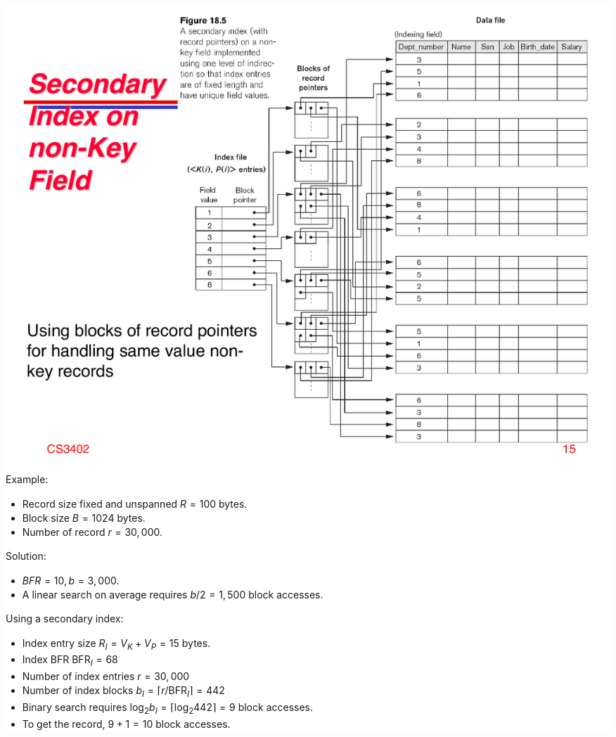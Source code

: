 ![](images/CS3402/lec09-15.png)

Example:

- Record size fixed and unspanned $R = 100$ bytes.
- Block size $B = 1024$ bytes.
- Number of record $r = 30,000$.

Solution:

- $BFR = 10, b = 3,000$.
- A linear search on average requires $b/2 = 1,500$ block accesses.

Using a secondary index:

- Index entry size $R_I = V_K + V_P = 15$ bytes.
- Index BFR $\text{BFR}_I = 68$
- Number of index entries $r = 30,000$
- Number of index blocks $b_I = \lceil r / \text{BFR}_I \rceil = 442$
- Binary search requires $\log_2 b_I = \lceil \log_2 442 \rceil = 9$ block accesses.
- To get the record, $9 + 1 = 10$ block accesses.
